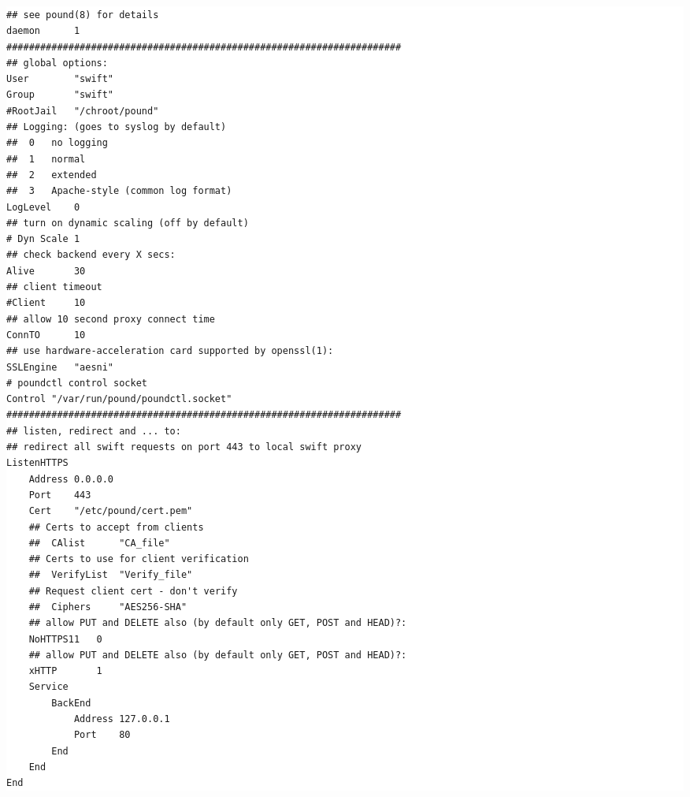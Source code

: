 ```shell
## see pound(8) for details
daemon      1
######################################################################
## global options:
User        "swift"
Group       "swift"
#RootJail   "/chroot/pound"
## Logging: (goes to syslog by default)
##  0   no logging
##  1   normal
##  2   extended
##  3   Apache-style (common log format)
LogLevel    0
## turn on dynamic scaling (off by default)
# Dyn Scale 1
## check backend every X secs:
Alive       30
## client timeout
#Client     10
## allow 10 second proxy connect time
ConnTO      10
## use hardware-acceleration card supported by openssl(1):
SSLEngine   "aesni"
# poundctl control socket
Control "/var/run/pound/poundctl.socket"
######################################################################
## listen, redirect and ... to:
## redirect all swift requests on port 443 to local swift proxy
ListenHTTPS
    Address 0.0.0.0
    Port    443
    Cert    "/etc/pound/cert.pem"
    ## Certs to accept from clients
    ##  CAlist      "CA_file"
    ## Certs to use for client verification
    ##  VerifyList  "Verify_file"
    ## Request client cert - don't verify
    ##  Ciphers     "AES256-SHA"
    ## allow PUT and DELETE also (by default only GET, POST and HEAD)?:
    NoHTTPS11   0
    ## allow PUT and DELETE also (by default only GET, POST and HEAD)?:
    xHTTP       1
    Service
        BackEnd
            Address 127.0.0.1
            Port    80
        End
    End
End
```
